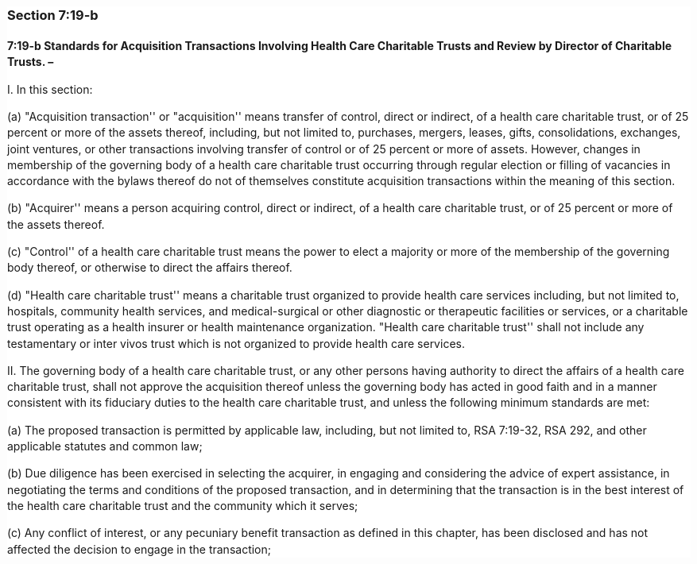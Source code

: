 ### Section 7:19-b

 **7:19-b Standards for Acquisition Transactions Involving Health
Care Charitable Trusts and Review by Director of Charitable Trusts. –**
                                             
 I. In this section:
                                             
 (a) "Acquisition transaction'' or "acquisition'' means transfer
of control, direct or indirect, of a health care charitable trust, or of
25 percent or more of the assets thereof, including, but not limited to,
purchases, mergers, leases, gifts, consolidations, exchanges, joint
ventures, or other transactions involving transfer of control or of 25
percent or more of assets. However, changes in membership of the
governing body of a health care charitable trust occurring through
regular election or filling of vacancies in accordance with the bylaws
thereof do not of themselves constitute acquisition transactions within
the meaning of this section.
                                             
 (b) "Acquirer'' means a person acquiring control, direct or
indirect, of a health care charitable trust, or of 25 percent or more of
the assets thereof.
                                             
 (c) "Control'' of a health care charitable trust means the power
to elect a majority or more of the membership of the governing body
thereof, or otherwise to direct the affairs thereof.
                                             
 (d) "Health care charitable trust'' means a charitable trust
organized to provide health care services including, but not limited to,
hospitals, community health services, and medical-surgical or other
diagnostic or therapeutic facilities or services, or a charitable trust
operating as a health insurer or health maintenance organization.
"Health care charitable trust'' shall not include any testamentary or
inter vivos trust which is not organized to provide health care
services.
                                             
 II. The governing body of a health care charitable trust, or any
other persons having authority to direct the affairs of a health care
charitable trust, shall not approve the acquisition thereof unless the
governing body has acted in good faith and in a manner consistent with
its fiduciary duties to the health care charitable trust, and unless the
following minimum standards are met:
                                             
 (a) The proposed transaction is permitted by applicable law,
including, but not limited to, RSA 7:19-32, RSA 292, and other
applicable statutes and common law;
                                             
 (b) Due diligence has been exercised in selecting the acquirer,
in engaging and considering the advice of expert assistance, in
negotiating the terms and conditions of the proposed transaction, and in
determining that the transaction is in the best interest of the health
care charitable trust and the community which it serves;
                                             
 (c) Any conflict of interest, or any pecuniary benefit
transaction as defined in this chapter, has been disclosed and has not
affected the decision to engage in the transaction;
                                             
